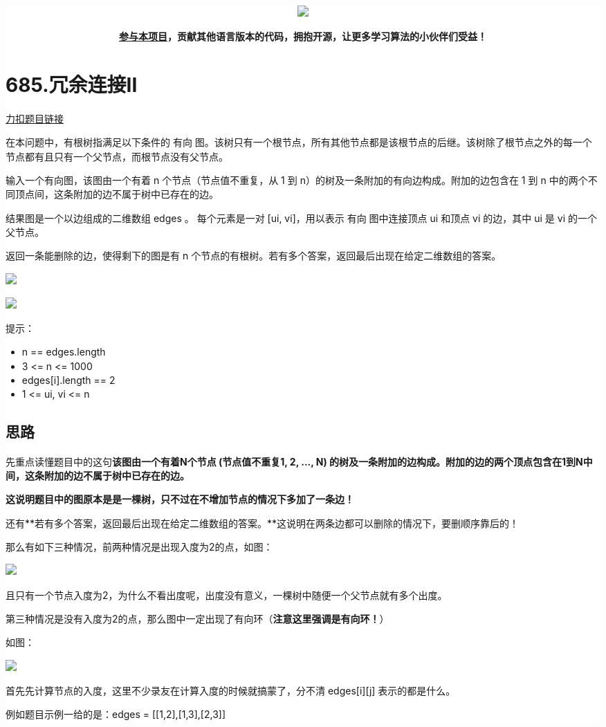 <p align="center">
<a href="https://www.programmercarl.com/xunlian/xunlianying.html" target="_blank">
  <img src="../pics/训练营.png" width="1000"/>
</a>
<p align="center"><strong><a href="./qita/join.md">参与本项目</a>，贡献其他语言版本的代码，拥抱开源，让更多学习算法的小伙伴们受益！</strong></p>


# 685.冗余连接II

[力扣题目链接](https://leetcode.cn/problems/redundant-connection-ii/)

在本问题中，有根树指满足以下条件的 有向 图。该树只有一个根节点，所有其他节点都是该根节点的后继。该树除了根节点之外的每一个节点都有且只有一个父节点，而根节点没有父节点。

输入一个有向图，该图由一个有着 n 个节点（节点值不重复，从 1 到 n）的树及一条附加的有向边构成。附加的边包含在 1 到 n 中的两个不同顶点间，这条附加的边不属于树中已存在的边。

结果图是一个以边组成的二维数组 edges 。 每个元素是一对 [ui, vi]，用以表示 有向 图中连接顶点 ui 和顶点 vi 的边，其中 ui 是 vi 的一个父节点。

返回一条能删除的边，使得剩下的图是有 n 个节点的有根树。若有多个答案，返回最后出现在给定二维数组的答案。


![](https://code-thinking-1253855093.file.myqcloud.com/pics/20210727151057.png)

![](https://code-thinking-1253855093.file.myqcloud.com/pics/20210727151118.png)

提示：

* n == edges.length
* 3 <= n <= 1000
* edges[i].length == 2
* 1 <= ui, vi <= n

## 思路

先重点读懂题目中的这句**该图由一个有着N个节点 (节点值不重复1, 2, ..., N) 的树及一条附加的边构成。附加的边的两个顶点包含在1到N中间，这条附加的边不属于树中已存在的边。**

**这说明题目中的图原本是是一棵树，只不过在不增加节点的情况下多加了一条边！**

还有**若有多个答案，返回最后出现在给定二维数组的答案。**这说明在两条边都可以删除的情况下，要删顺序靠后的！


那么有如下三种情况，前两种情况是出现入度为2的点，如图：

<img src='https://code-thinking.cdn.bcebos.com/pics/685.冗余连接II1.png' width=600> </img></div>

且只有一个节点入度为2，为什么不看出度呢，出度没有意义，一棵树中随便一个父节点就有多个出度。

第三种情况是没有入度为2的点，那么图中一定出现了有向环（**注意这里强调是有向环！**）

如图：

<img src='https://code-thinking.cdn.bcebos.com/pics/685.冗余连接II2.png' width=600> </img></div>


首先先计算节点的入度，这里不少录友在计算入度的时候就搞蒙了，分不清 edges[i][j] 表示的都是什么。

例如题目示例一给的是：edges = [[1,2],[1,3],[2,3]] 
